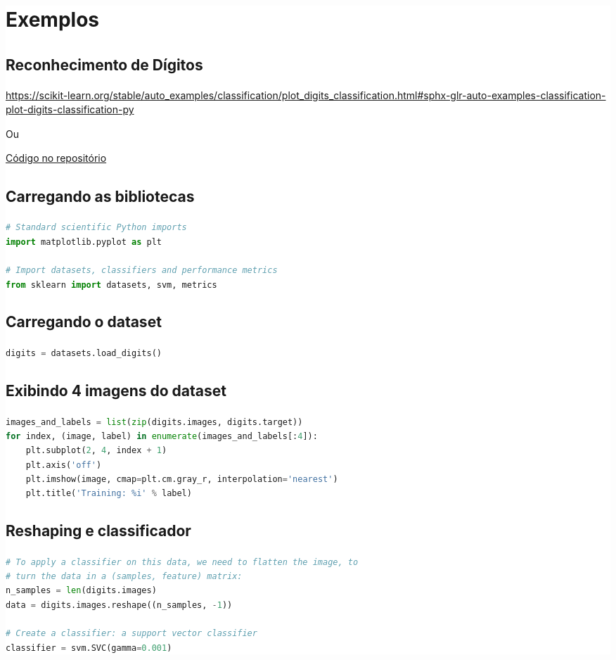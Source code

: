 # Exemplos

## Reconhecimento de Dígitos

https://scikit-learn.org/stable/auto_examples/classification/plot_digits_classification.html#sphx-glr-auto-examples-classification-plot-digits-classification-py

Ou

[Código no repositório](https://gitlab.com/iaa003-alexkutzke/material/blob/master/codes/sklearn/digits/plot_digits_classification.py)

## Carregando as bibliotecas

```python
# Standard scientific Python imports
import matplotlib.pyplot as plt

# Import datasets, classifiers and performance metrics
from sklearn import datasets, svm, metrics
```

## Carregando o dataset

```python
digits = datasets.load_digits()
```

## Exibindo 4 imagens do dataset

```python
images_and_labels = list(zip(digits.images, digits.target))
for index, (image, label) in enumerate(images_and_labels[:4]):
    plt.subplot(2, 4, index + 1)
    plt.axis('off')
    plt.imshow(image, cmap=plt.cm.gray_r, interpolation='nearest')
    plt.title('Training: %i' % label)
```

## Reshaping e classificador

```python
# To apply a classifier on this data, we need to flatten the image, to
# turn the data in a (samples, feature) matrix:
n_samples = len(digits.images)
data = digits.images.reshape((n_samples, -1))

# Create a classifier: a support vector classifier
classifier = svm.SVC(gamma=0.001)
```
